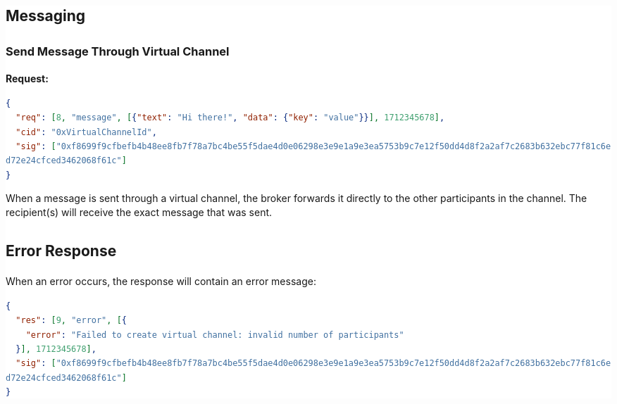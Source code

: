 ## Messaging

### Send Message Through Virtual Channel
**Request:**
```json
{
  "req": [8, "message", [{"text": "Hi there!", "data": {"key": "value"}}], 1712345678],
  "cid": "0xVirtualChannelId",
  "sig": ["0xf8699f9cfbefb4b48ee8fb7f78a7bc4be55f5dae4d0e06298e3e9e1a9e3ea5753b9c7e12f50dd4d8f2a2af7c2683b632ebc77f81c6ed72e24cfced3462068f61c"]
}
```

When a message is sent through a virtual channel, the broker forwards it directly to the other participants in the channel. The recipient(s) will receive the exact message that was sent.

## Error Response

When an error occurs, the response will contain an error message:

```json
{
  "res": [9, "error", [{
    "error": "Failed to create virtual channel: invalid number of participants"
  }], 1712345678],
  "sig": ["0xf8699f9cfbefb4b48ee8fb7f78a7bc4be55f5dae4d0e06298e3e9e1a9e3ea5753b9c7e12f50dd4d8f2a2af7c2683b632ebc77f81c6ed72e24cfced3462068f61c"]
}
```